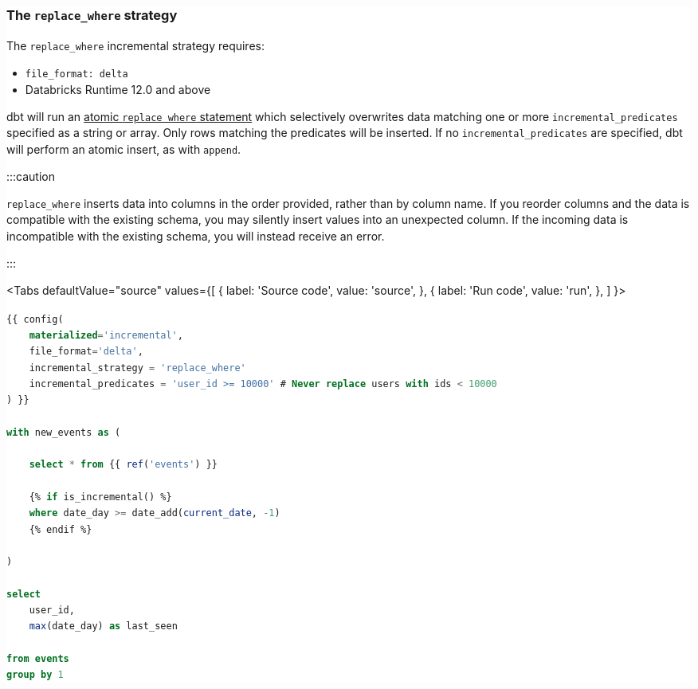 </File>

</TabItem>
</Tabs>

### The `replace_where` strategy

The `replace_where` incremental strategy requires:
- `file_format: delta`
- Databricks Runtime 12.0 and above

dbt will run an [atomic `replace where` statement](https://docs.databricks.com/en/delta/selective-overwrite.html#arbitrary-selective-overwrite-with-replacewhere) which selectively overwrites data matching one or more `incremental_predicates` specified as a string or array.  Only rows matching the predicates will be inserted.  If no `incremental_predicates` are specified, dbt will perform an atomic insert, as with `append`.  

:::caution

`replace_where` inserts data into columns in the order provided, rather than by column name.  If you reorder columns and the data is compatible with the existing schema, you may silently insert values into an unexpected column.  If the incoming data is incompatible with the existing schema, you will instead receive an error.

:::

<Tabs
  defaultValue="source"
  values={[
    { label: 'Source code', value: 'source', },
    { label: 'Run code', value: 'run', },
]
}>
<TabItem value="source">

<File name='replace_where_incremental.sql'>

```sql
{{ config(
    materialized='incremental',
    file_format='delta',
    incremental_strategy = 'replace_where'
    incremental_predicates = 'user_id >= 10000' # Never replace users with ids < 10000
) }}

with new_events as (

    select * from {{ ref('events') }}

    {% if is_incremental() %}
    where date_day >= date_add(current_date, -1)
    {% endif %}

)

select
    user_id,
    max(date_day) as last_seen

from events
group by 1
```
